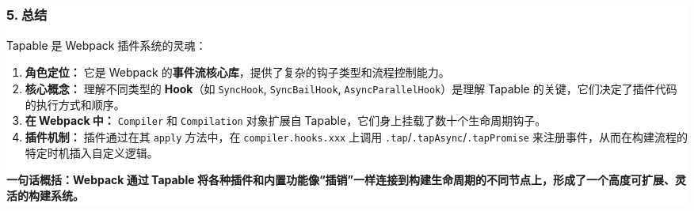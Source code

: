 
### 5. 总结

Tapable 是 Webpack 插件系统的灵魂：

1.  **角色定位：** 它是 Webpack 的**事件流核心库**，提供了复杂的钩子类型和流程控制能力。
2.  **核心概念：** 理解不同类型的 **Hook**（如 `SyncHook`, `SyncBailHook`, `AsyncParallelHook`）是理解 Tapable 的关键，它们决定了插件代码的执行方式和顺序。
3.  **在 Webpack 中：** `Compiler` 和 `Compilation` 对象扩展自 Tapable，它们身上挂载了数十个生命周期钩子。
4.  **插件机制：** 插件通过在其 `apply` 方法中，在 `compiler.hooks.xxx` 上调用 `.tap`/`.tapAsync`/`.tapPromise` 来注册事件，从而在构建流程的特定时机插入自定义逻辑。

**一句话概括：Webpack 通过 Tapable 将各种插件和内置功能像“插销”一样连接到构建生命周期的不同节点上，形成了一个高度可扩展、灵活的构建系统。** 